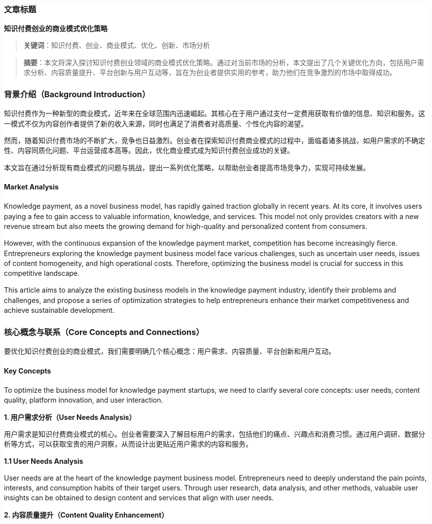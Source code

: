                  

### 文章标题

**知识付费创业的商业模式优化策略**

> **关键词**：知识付费、创业、商业模式、优化、创新、市场分析

> **摘要**：本文将深入探讨知识付费创业领域的商业模式优化策略。通过对当前市场的分析，本文提出了几个关键优化方向，包括用户需求分析、内容质量提升、平台创新与用户互动等，旨在为创业者提供实用的参考，助力他们在竞争激烈的市场中取得成功。

### 背景介绍（Background Introduction）

知识付费作为一种新型的商业模式，近年来在全球范围内迅速崛起。其核心在于用户通过支付一定费用获取有价值的信息、知识和服务。这一模式不仅为内容创作者提供了新的收入来源，同时也满足了消费者对高质量、个性化内容的渴望。

然而，随着知识付费市场的不断扩大，竞争也日益激烈。创业者在探索知识付费商业模式的过程中，面临着诸多挑战，如用户需求的不确定性、内容同质化问题、平台运营成本高等。因此，优化商业模式成为知识付费创业成功的关键。

本文旨在通过分析现有商业模式的问题与挑战，提出一系列优化策略，以帮助创业者提高市场竞争力，实现可持续发展。

#### Market Analysis

Knowledge payment, as a novel business model, has rapidly gained traction globally in recent years. At its core, it involves users paying a fee to gain access to valuable information, knowledge, and services. This model not only provides creators with a new revenue stream but also meets the growing demand for high-quality and personalized content from consumers.

However, with the continuous expansion of the knowledge payment market, competition has become increasingly fierce. Entrepreneurs exploring the knowledge payment business model face various challenges, such as uncertain user needs, issues of content homogeneity, and high operational costs. Therefore, optimizing the business model is crucial for success in this competitive landscape.

This article aims to analyze the existing business models in the knowledge payment industry, identify their problems and challenges, and propose a series of optimization strategies to help entrepreneurs enhance their market competitiveness and achieve sustainable development.

### 核心概念与联系（Core Concepts and Connections）

要优化知识付费创业的商业模式，我们需要明确几个核心概念：用户需求、内容质量、平台创新和用户互动。

#### Key Concepts

To optimize the business model for knowledge payment startups, we need to clarify several core concepts: user needs, content quality, platform innovation, and user interaction.

**1. 用户需求分析（User Needs Analysis）**

用户需求是知识付费商业模式的核心。创业者需要深入了解目标用户的需求，包括他们的痛点、兴趣点和消费习惯。通过用户调研、数据分析等方式，可以获取宝贵的用户洞察，从而设计出更贴近用户需求的内容和服务。

**1.1 User Needs Analysis**

User needs are at the heart of the knowledge payment business model. Entrepreneurs need to deeply understand the pain points, interests, and consumption habits of their target users. Through user research, data analysis, and other methods, valuable user insights can be obtained to design content and services that align with user needs.

**2. 内容质量提升（Content Quality Enhancement）**
